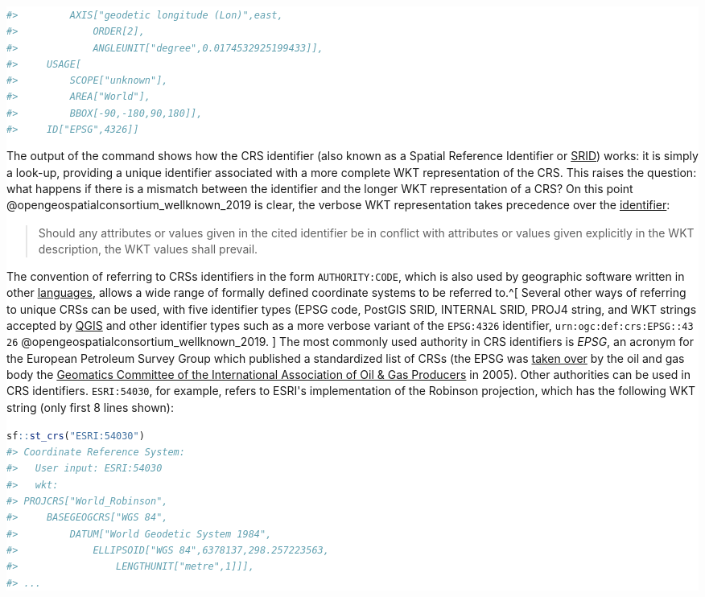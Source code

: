 ```r
#>         AXIS["geodetic longitude (Lon)",east,
#>             ORDER[2],
#>             ANGLEUNIT["degree",0.0174532925199433]],
#>     USAGE[
#>         SCOPE["unknown"],
#>         AREA["World"],
#>         BBOX[-90,-180,90,180]],
#>     ID["EPSG",4326]]
```

The output of the command shows how the CRS identifier (also known as a Spatial Reference Identifier or [SRID](https://postgis.net/workshops/postgis-intro/projection.html)) works: it is simply a look-up, providing a unique identifier associated with a more complete WKT representation of the CRS.
This raises the question: what happens if there is a mismatch between the identifier and the longer WKT representation of a CRS?
On this point @opengeospatialconsortium_wellknown_2019 is clear, the verbose WKT representation takes precedence over the [identifier](https://docs.opengeospatial.org/is/18-010r7/18-010r7.html#37): 

> Should any attributes or values given in the cited identifier be in conflict with attributes or values given explicitly in the WKT description, the WKT values shall prevail. 

The convention of referring to CRSs identifiers in the form `AUTHORITY:CODE`, which is also used by geographic software written in other [languages](https://jorisvandenbossche.github.io/blog/2020/02/11/geopandas-pyproj-crs/), allows a wide range of formally defined coordinate systems to be referred to.^[
Several
other ways of referring to unique CRSs can be used, with five identifier types (EPSG code, PostGIS SRID, INTERNAL SRID, PROJ4 string, and WKT strings accepted by [QGIS](https://docs.qgis.org/3.16/en/docs/pyqgis_developer_cookbook/crs.html?highlight=srid) and other identifier types such as a more verbose variant of the `EPSG:4326` identifier, `urn:ogc:def:crs:EPSG::4326` @opengeospatialconsortium_wellknown_2019.
]
The most commonly used authority in CRS identifiers is *EPSG*, an acronym for the European Petroleum Survey Group which published a standardized list of CRSs (the EPSG was [taken over](http://wiki.gis.com/wiki/index.php/European_Petroleum_Survey_Group) by the oil and gas body the [Geomatics Committee of the International Association of Oil & Gas Producers](https://www.iogp.org/our-committees/geomatics/) in 2005).
Other authorities can be used in CRS identifiers.
`ESRI:54030`, for example, refers to ESRI's implementation of the Robinson projection, which has the following WKT string (only first 8 lines shown):


```r
sf::st_crs("ESRI:54030")
#> Coordinate Reference System:
#>   User input: ESRI:54030 
#>   wkt:
#> PROJCRS["World_Robinson",
#>     BASEGEOGCRS["WGS 84",
#>         DATUM["World Geodetic System 1984",
#>             ELLIPSOID["WGS 84",6378137,298.257223563,
#>                 LENGTHUNIT["metre",1]]],
#> ...
```
